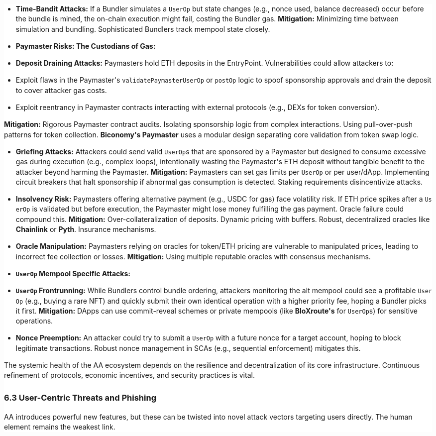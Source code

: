 *   **Time-Bandit Attacks:** If a Bundler simulates a `UserOp` but state changes (e.g., nonce used, balance decreased) occur before the bundle is mined, the on-chain execution might fail, costing the Bundler gas. **Mitigation:** Minimizing time between simulation and bundling. Sophisticated Bundlers track mempool state closely.

*   **Paymaster Risks: The Custodians of Gas:**

*   **Deposit Draining Attacks:** Paymasters hold ETH deposits in the EntryPoint. Vulnerabilities could allow attackers to:

*   Exploit flaws in the Paymaster's `validatePaymasterUserOp` or `postOp` logic to spoof sponsorship approvals and drain the deposit to cover attacker gas costs.

*   Exploit reentrancy in Paymaster contracts interacting with external protocols (e.g., DEXs for token conversion).

**Mitigation:** Rigorous Paymaster contract audits. Isolating sponsorship logic from complex interactions. Using pull-over-push patterns for token collection. **Biconomy's Paymaster** uses a modular design separating core validation from token swap logic.

*   **Griefing Attacks:** Attackers could send valid `UserOp`s that are sponsored by a Paymaster but designed to consume excessive gas during execution (e.g., complex loops), intentionally wasting the Paymaster's ETH deposit without tangible benefit to the attacker beyond harming the Paymaster. **Mitigation:** Paymasters can set gas limits per `UserOp` or per user/dApp. Implementing circuit breakers that halt sponsorship if abnormal gas consumption is detected. Staking requirements disincentivize attacks.

*   **Insolvency Risk:** Paymasters offering alternative payment (e.g., USDC for gas) face volatility risk. If ETH price spikes after a `UserOp` is validated but before execution, the Paymaster might lose money fulfilling the gas payment. Oracle failure could compound this. **Mitigation:** Over-collateralization of deposits. Dynamic pricing with buffers. Robust, decentralized oracles like **Chainlink** or **Pyth**. Insurance mechanisms.

*   **Oracle Manipulation:** Paymasters relying on oracles for token/ETH pricing are vulnerable to manipulated prices, leading to incorrect fee collection or losses. **Mitigation:** Using multiple reputable oracles with consensus mechanisms.

*   **`UserOp` Mempool Specific Attacks:**

*   **`UserOp` Frontrunning:** While Bundlers control bundle ordering, attackers monitoring the alt mempool could see a profitable `UserOp` (e.g., buying a rare NFT) and quickly submit their own identical operation with a higher priority fee, hoping a Bundler picks it first. **Mitigation:** DApps can use commit-reveal schemes or private mempools (like **BloXroute's** for `UserOp`s) for sensitive operations.

*   **Nonce Preemption:** An attacker could try to submit a `UserOp` with a future nonce for a target account, hoping to block legitimate transactions. Robust nonce management in SCAs (e.g., sequential enforcement) mitigates this.

The systemic health of the AA ecosystem depends on the resilience and decentralization of its core infrastructure. Continuous refinement of protocols, economic incentives, and security practices is vital.

### 6.3 User-Centric Threats and Phishing

AA introduces powerful new features, but these can be twisted into novel attack vectors targeting users directly. The human element remains the weakest link.
